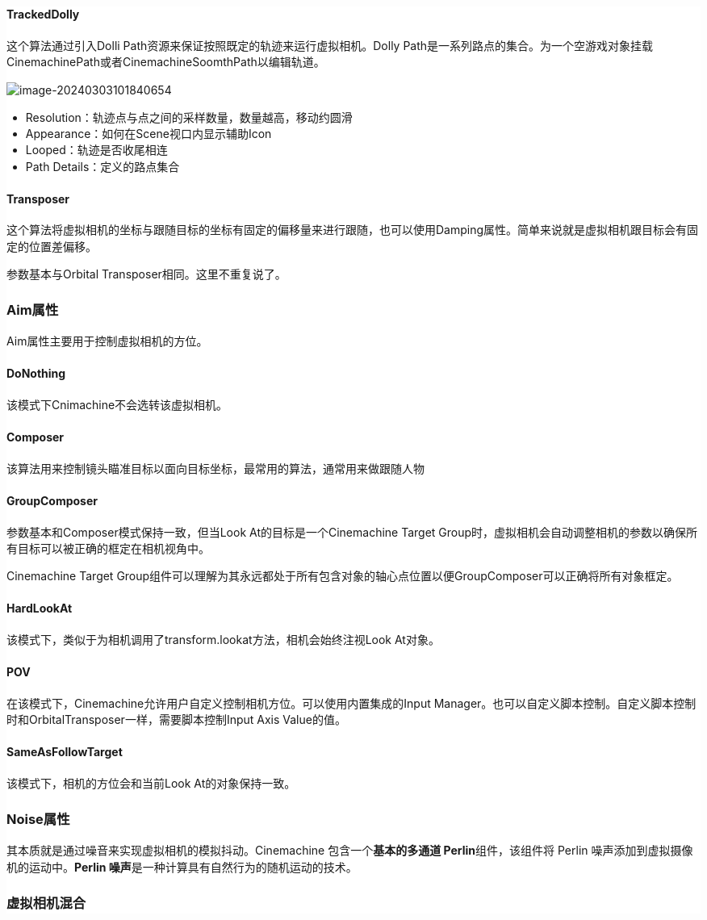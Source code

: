 #### TrackedDolly

这个算法通过引入Dolli Path资源来保证按照既定的轨迹来运行虚拟相机。Dolly Path是一系列路点的集合。为一个空游戏对象挂载CinemachinePath或者CinemachineSoomthPath以编辑轨道。

![image-20240303101840654](https://github.com/BraveRunTo/picx-images-hosting/raw/master/unity_cinemachine/image-20240303101840654.13loq41hph.webp)

- Resolution：轨迹点与点之间的采样数量，数量越高，移动约圆滑
- Appearance：如何在Scene视口内显示辅助Icon
- Looped：轨迹是否收尾相连
- Path Details：定义的路点集合

#### Transposer

这个算法将虚拟相机的坐标与跟随目标的坐标有固定的偏移量来进行跟随，也可以使用Damping属性。简单来说就是虚拟相机跟目标会有固定的位置差偏移。

参数基本与Orbital Transposer相同。这里不重复说了。

### Aim属性

Aim属性主要用于控制虚拟相机的方位。

#### DoNothing

该模式下Cnimachine不会选转该虚拟相机。

#### Composer

该算法用来控制镜头瞄准目标以面向目标坐标，最常用的算法，通常用来做跟随人物

#### GroupComposer

参数基本和Composer模式保持一致，但当Look At的目标是一个Cinemachine Target Group时，虚拟相机会自动调整相机的参数以确保所有目标可以被正确的框定在相机视角中。

Cinemachine Target Group组件可以理解为其永远都处于所有包含对象的轴心点位置以便GroupComposer可以正确将所有对象框定。

#### HardLookAt

该模式下，类似于为相机调用了transform.lookat方法，相机会始终注视Look At对象。

#### POV

在该模式下，Cinemachine允许用户自定义控制相机方位。可以使用内置集成的Input Manager。也可以自定义脚本控制。自定义脚本控制时和OrbitalTransposer一样，需要脚本控制Input Axis Value的值。

#### SameAsFollowTarget

该模式下，相机的方位会和当前Look At的对象保持一致。

### Noise属性

其本质就是通过噪音来实现虚拟相机的模拟抖动。Cinemachine 包含一个**基本的多通道 Perlin**组件，该组件将 Perlin 噪声添加到虚拟摄像机的运动中。**Perlin 噪声**是一种计算具有自然行为的随机运动的技术。

### 虚拟相机混合
